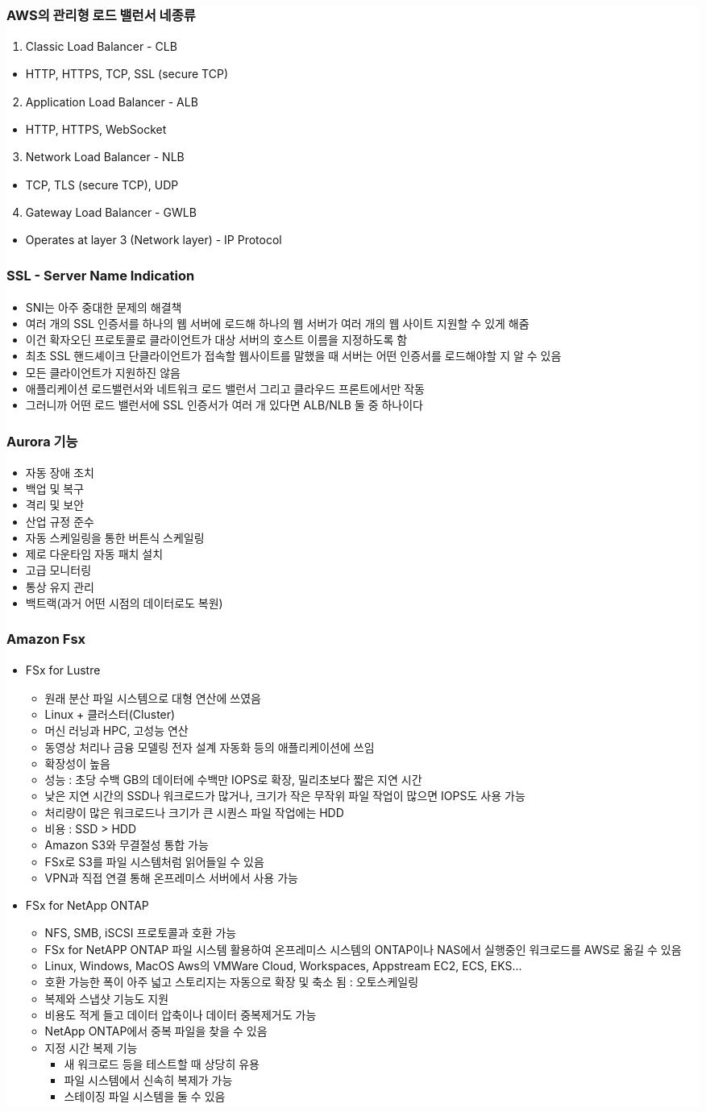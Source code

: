 ### AWS의 관리형 로드 밸런서 네종류
1. Classic Load Balancer - CLB
  - HTTP, HTTPS, TCP, SSL (secure TCP)
2. Application Load Balancer - ALB
  - HTTP, HTTPS, WebSocket
3. Network Load Balancer - NLB
  - TCP, TLS (secure TCP), UDP
4. Gateway Load Balancer - GWLB
  - Operates at layer 3 (Network layer) - IP Protocol

### SSL - Server Name Indication
- SNI는 아주 중대한 문제의 해결책
- 여러 개의 SSL 인증서를 하나의 웹 서버에 로드해 하나의 웹 서버가 여러 개의 웹 사이트 지원할 수 있게 해줌
- 이건 확자오딘 프로토콜로 클라이언트가 대상 서버의 호스트 이름을 지정하도록 함
- 최초 SSL 핸드셰이크 단클라이언트가 접속할 웹사이트를 말했을 때 서버는 어떤 인증서를 로드해야할 지 알 수 있음
- 모든 클라이언트가 지원하진 않음
- 애플리케이션 로드밸런서와 네트워크 로드 밸런서 그리고 클라우드 프론트에서만 작동
- 그러니까 어떤 로드 밸런서에 SSL 인증서가 여러 개 있다면 ALB/NLB 둘 중 하나이다

### Aurora 기능
- 자동 장애 조치
- 백업 및 복구
- 격리 및 보안
- 산업 규정 준수
- 자동 스케일링을 통한 버튼식 스케일링
- 제로 다운타임 자동 패치 설치
- 고급 모니터링
- 통상 유지 관리
- 백트랙(과거 어떤 시점의 데이터로도 복원)

### Amazon Fsx
- FSx for Lustre
  - 원래 분산 파일 시스템으로 대형 연산에 쓰였음
  - Linux + 클러스터(Cluster)
  - 머신 러닝과 HPC, 고성능 연산
  - 동영상 처리나 금융 모델링 전자 설계 자동화 등의 애플리케이션에 쓰임
  - 확장성이 높음
  - 성능 : 초당 수백 GB의 데이터에 수백만 IOPS로 확장, 밀리초보다 짧은 지연 시간
  - 낮은 지연 시간의 SSD나 워크로드가 많거나, 크기가 작은 무작위 파일 작업이 많으면 IOPS도 사용 가능
  - 처리량이 많은 워크로드나 크기가 큰 시퀀스 파일 작업에는 HDD
  - 비용 : SSD > HDD
  - Amazon S3와 무결절성 통합 가능
  - FSx로 S3를 파일 시스템처럼 읽어들일 수 있음
  - VPN과 직접 연결 통해 온프레미스 서버에서 사용 가능


- FSx for NetApp ONTAP
  - NFS, SMB, iSCSI 프로토콜과 호환 가능
  - FSx for NetAPP ONTAP 파일 시스템 활용하여 온프레미스 시스템의 ONTAP이나 NAS에서 실행중인 워크로드를 AWS로 옮길 수 있음
  - Linux, Windows, MacOS Aws의 VMWare Cloud, Workspaces, Appstream EC2, ECS, EKS...
  - 호환 가능한 폭이 아주 넓고 스토리지는 자동으로 확장 및 축소 됨 : 오토스케일링
  - 복제와 스냅샷 기능도 지원
  - 비용도 적게 들고 데이터 압축이나 데이터 중복제거도 가능
  - NetApp ONTAP에서 중복 파일을 찾을 수 있음
  - 지정 시간 복제 기능
    - 새 워크로드 등을 테스트할 때 상당히 유용
    - 파일 시스템에서 신속히 복제가 가능
    - 스테이징 파일 시스템을 둘 수 있음
  